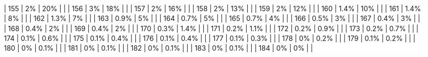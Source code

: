 | 155 | 2% | 20% |  |
| 156 | 3% | 18% |  |
| 157 | 2% | 16% |  |
| 158 | 2% | 13% |  |
| 159 | 2% | 12% |  |
| 160 | 1.4% | 10% |  |
| 161 | 1.4% | 8% |  |
| 162 | 1.3% | 7% |  |
| 163 | 0.9% | 5% |  |
| 164 | 0.7% | 5% |  |
| 165 | 0.7% | 4% |  |
| 166 | 0.5% | 3% |  |
| 167 | 0.4% | 3% |  |
| 168 | 0.4% | 2% |  |
| 169 | 0.4% | 2% |  |
| 170 | 0.3% | 1.4% |  |
| 171 | 0.2% | 1.1% |  |
| 172 | 0.2% | 0.9% |  |
| 173 | 0.2% | 0.7% |  |
| 174 | 0.1% | 0.6% |  |
| 175 | 0.1% | 0.4% |  |
| 176 | 0.1% | 0.4% |  |
| 177 | 0.1% | 0.3% |  |
| 178 | 0% | 0.2% |  |
| 179 | 0.1% | 0.2% |  |
| 180 | 0% | 0.1% |  |
| 181 | 0% | 0.1% |  |
| 182 | 0% | 0.1% |  |
| 183 | 0% | 0.1% |  |
| 184 | 0% | 0% |  |
